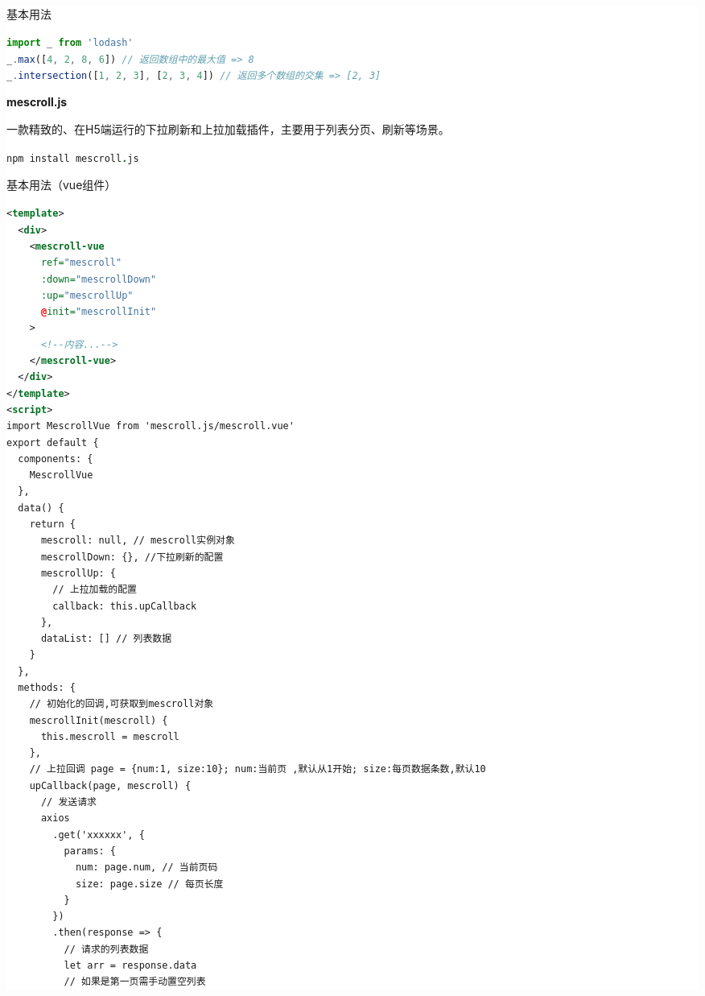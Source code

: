 基本用法

```javascript
import _ from 'lodash'
_.max([4, 2, 8, 6]) // 返回数组中的最大值 => 8
_.intersection([1, 2, 3], [2, 3, 4]) // 返回多个数组的交集 => [2, 3]
```

**mescroll.js**

一款精致的、在H5端运行的下拉刷新和上拉加载插件，主要用于列表分页、刷新等场景。

```coffeescript
npm install mescroll.js
```

基本用法（vue组件）

```xml
<template>
  <div>
    <mescroll-vue
      ref="mescroll"
      :down="mescrollDown"
      :up="mescrollUp"
      @init="mescrollInit"
    >
      <!--内容...-->
    </mescroll-vue>
  </div>
</template>
<script>
import MescrollVue from 'mescroll.js/mescroll.vue'
export default {
  components: {
    MescrollVue
  },
  data() {
    return {
      mescroll: null, // mescroll实例对象
      mescrollDown: {}, //下拉刷新的配置
      mescrollUp: {
        // 上拉加载的配置
        callback: this.upCallback
      },
      dataList: [] // 列表数据
    }
  },
  methods: {
    // 初始化的回调,可获取到mescroll对象
    mescrollInit(mescroll) {
      this.mescroll = mescroll
    },
    // 上拉回调 page = {num:1, size:10}; num:当前页 ,默认从1开始; size:每页数据条数,默认10
    upCallback(page, mescroll) {
      // 发送请求
      axios
        .get('xxxxxx', {
          params: {
            num: page.num, // 当前页码
            size: page.size // 每页长度
          }
        })
        .then(response => {
          // 请求的列表数据
          let arr = response.data
          // 如果是第一页需手动置空列表
```